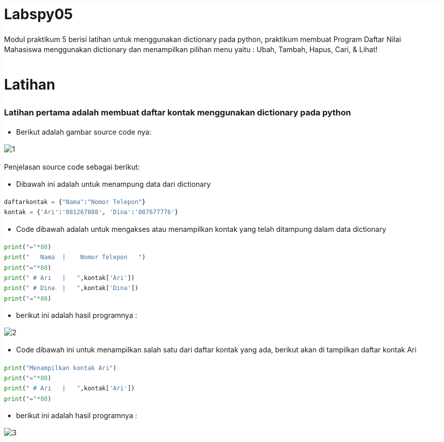 # Labspy05

Modul praktikum 5 berisi latihan untuk menggunakan dictionary pada python, praktikum membuat Program Daftar Nilai Mahasiswa menggunakan dictionary dan menampilkan pilihan menu yaitu : Ubah, Tambah, Hapus, Cari, & Lihat!

# Latihan 


### Latihan pertama adalah membuat daftar kontak menggunakan dictionary pada python
- Berikut adalah gambar source code nya:

![1](https://user-images.githubusercontent.com/92704969/144747827-c300b5c3-ba99-4388-9d4c-404c1e050184.png)


Penjelasan source code sebagai berikut:
- Dibawah ini adalah untuk menampung data dari dictionary

```python
daftarkontak = {"Nama":"Nomor Telepon"}
kontak = {'Ari':'081267888', 'Dina':'087677776'}
```

- Code dibawah adalah untuk mengakses atau menampilkan kontak yang telah ditampung dalam data dictionary

```python
print("="*80)
print("   Nama  |    Nomor Telepon   ")
print("="*80)
print(" # Ari   |   ",kontak['Ari'])
print(" # Dina  |   ",kontak['Dina'])
print("="*80)
```

- berikut ini adalah hasil programnya :

![2](https://user-images.githubusercontent.com/92704969/144747831-fce3e9b8-3cee-4e0a-96ff-696107fab6f4.png)

- Code dibawah ini untuk menampilkan salah satu dari daftar kontak yang ada, berikut akan di tampilkan daftar kontak Ari

```python
print("Menampilkan kontak Ari")
print("="*80)
print(" # Ari   |   ",kontak['Ari'])
print("="*80)
```

- berikut ini adalah hasil programnya :

![3](https://user-images.githubusercontent.com/92704969/144747832-0519baf5-9359-4ce4-8844-59bcf2af8d8d.png)

